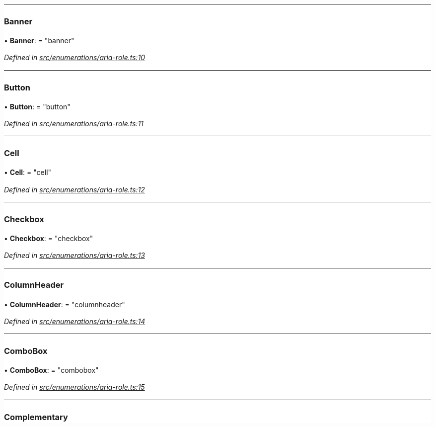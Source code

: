 ___

###  Banner

• **Banner**: = "banner"

*Defined in [src/enumerations/aria-role.ts:10](https://github.com/AndcultureCode/AndcultureCode.JavaScript.Core/blob/fbcbf56/src/enumerations/aria-role.ts#L10)*

___

###  Button

• **Button**: = "button"

*Defined in [src/enumerations/aria-role.ts:11](https://github.com/AndcultureCode/AndcultureCode.JavaScript.Core/blob/fbcbf56/src/enumerations/aria-role.ts#L11)*

___

###  Cell

• **Cell**: = "cell"

*Defined in [src/enumerations/aria-role.ts:12](https://github.com/AndcultureCode/AndcultureCode.JavaScript.Core/blob/fbcbf56/src/enumerations/aria-role.ts#L12)*

___

###  Checkbox

• **Checkbox**: = "checkbox"

*Defined in [src/enumerations/aria-role.ts:13](https://github.com/AndcultureCode/AndcultureCode.JavaScript.Core/blob/fbcbf56/src/enumerations/aria-role.ts#L13)*

___

###  ColumnHeader

• **ColumnHeader**: = "columnheader"

*Defined in [src/enumerations/aria-role.ts:14](https://github.com/AndcultureCode/AndcultureCode.JavaScript.Core/blob/fbcbf56/src/enumerations/aria-role.ts#L14)*

___

###  ComboBox

• **ComboBox**: = "combobox"

*Defined in [src/enumerations/aria-role.ts:15](https://github.com/AndcultureCode/AndcultureCode.JavaScript.Core/blob/fbcbf56/src/enumerations/aria-role.ts#L15)*

___

###  Complementary
